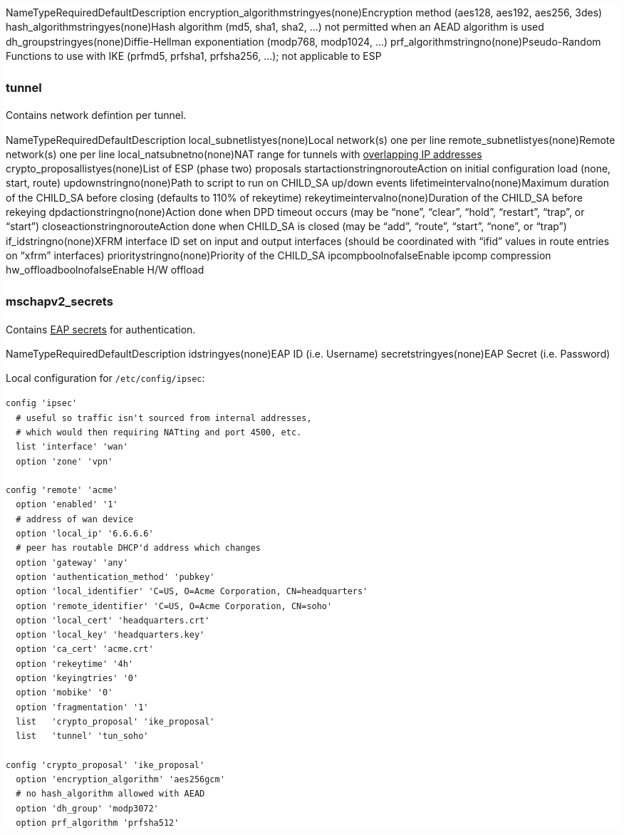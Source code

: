 NameTypeRequiredDefaultDescription encryption\_algorithmstringyes(none)Encryption method (aes128, aes192, aes256, 3des) hash\_algorithmstringyes(none)Hash algorithm (md5, sha1, sha2, ...) not permitted when an AEAD algorithm is used dh\_groupstringyes(none)Diffie-Hellman exponentiation (modp768, modp1024, ...) prf\_algorithmstringno(none)Pseudo-Random Functions to use with IKE (prfmd5, prfsha1, prfsha256, ...); not applicable to ESP

### tunnel

Contains network defintion per tunnel.

NameTypeRequiredDefaultDescription local\_subnetlistyes(none)Local network(s) one per line remote\_subnetlistyes(none)Remote network(s) one per line local\_natsubnetno(none)NAT range for tunnels with [overlapping IP addresses](/docs/guide-user/services/vpn/strongswan/overlappingsubnets "docs:guide-user:services:vpn:strongswan:overlappingsubnets") crypto\_proposallistyes(none)List of ESP (phase two) proposals startactionstringnorouteAction on initial configuration load (none, start, route) updownstringno(none)Path to script to run on CHILD\_SA up/down events lifetimeintervalno(none)Maximum duration of the CHILD\_SA before closing (defaults to 110% of rekeytime) rekeytimeintervalno(none)Duration of the CHILD\_SA before rekeying dpdactionstringno(none)Action done when DPD timeout occurs (may be “none”, “clear”, “hold”, “restart”, “trap”, or “start”) closeactionstringnorouteAction done when CHILD\_SA is closed (may be “add”, “route”, “start”, “none”, or “trap”) if\_idstringno(none)XFRM interface ID set on input and output interfaces (should be coordinated with “ifid” values in route entries on “xfrm” interfaces) prioritystringno(none)Priority of the CHILD\_SA ipcompboolnofalseEnable ipcomp compression hw\_offloadboolnofalseEnable H/W offload

### mschapv2\_secrets

Contains [EAP secrets](https://docs.strongswan.org/docs/latest/interop/windowsEapServerConf.html#_eap_secrets "https://docs.strongswan.org/docs/latest/interop/windowsEapServerConf.html#_eap_secrets") for authentication.

NameTypeRequiredDefaultDescription idstringyes(none)EAP ID (i.e. Username) secretstringyes(none)EAP Secret (i.e. Password)

Local configuration for `/etc/config/ipsec`:

```
config 'ipsec'
  # useful so traffic isn't sourced from internal addresses,
  # which would then requiring NATting and port 4500, etc.
  list 'interface' 'wan'
  option 'zone' 'vpn'
 
config 'remote' 'acme'
  option 'enabled' '1'
  # address of wan device
  option 'local_ip' '6.6.6.6'
  # peer has routable DHCP'd address which changes
  option 'gateway' 'any'
  option 'authentication_method' 'pubkey'
  option 'local_identifier' 'C=US, O=Acme Corporation, CN=headquarters'
  option 'remote_identifier' 'C=US, O=Acme Corporation, CN=soho'
  option 'local_cert' 'headquarters.crt'
  option 'local_key' 'headquarters.key'
  option 'ca_cert' 'acme.crt'
  option 'rekeytime' '4h'
  option 'keyingtries' '0'
  option 'mobike' '0'
  option 'fragmentation' '1'
  list   'crypto_proposal' 'ike_proposal'
  list   'tunnel' 'tun_soho'
 
config 'crypto_proposal' 'ike_proposal'
  option 'encryption_algorithm' 'aes256gcm'
  # no hash_algorithm allowed with AEAD
  option 'dh_group' 'modp3072'
  option prf_algorithm 'prfsha512'
```
